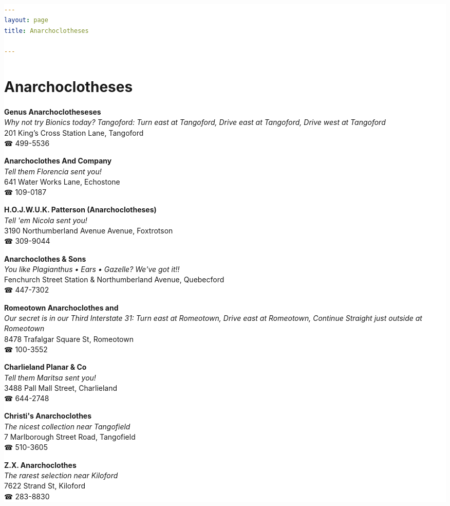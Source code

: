 ```yaml
---
layout: page 
title: Anarchoclotheses

---
```



# Anarchoclotheses


 **Genus Anarchoclotheseses**  
_Why not try Bionics today? 
Tangoford: Turn east at Tangoford, Drive east at Tangoford, Drive west at Tangoford_  
201 King’s Cross Station Lane, Tangoford  
☎ 499-5536

**Anarchoclothes And Company**  
_Tell them Florencia sent you!_  
641 Water Works Lane, Echostone  
☎ 109-0187

**H.O.J.W.U.K. Patterson (Anarchoclotheses)**  
_Tell 'em Nicola sent you!_  
3190 Northumberland Avenue Avenue, Foxtrotson  
☎ 309-9044

**Anarchoclothes & Sons**  
_You like Plagianthus • Ears • Gazelle? We've got it!!_  
Fenchurch Street Station & Northumberland Avenue, Quebecford  
☎ 447-7302

**Romeotown Anarchoclothes and**  
_Our secret is in our Third 
Interstate 31: Turn east at Romeotown, Drive east at Romeotown, Continue Straight just outside at Romeotown_  
8478 Trafalgar Square St, Romeotown  
☎ 100-3552

**Charlieland Planar & Co**  
_Tell them Maritsa sent you!_  
3488 Pall Mall Street, Charlieland  
☎ 644-2748

**Christi's Anarchoclothes**  
_The nicest collection near Tangofield_  
7 Marlborough Street Road, Tangofield  
☎ 510-3605

**Z.X. Anarchoclothes**  
_The rarest selection near Kiloford_  
7622 Strand St, Kiloford  
☎ 283-8830

